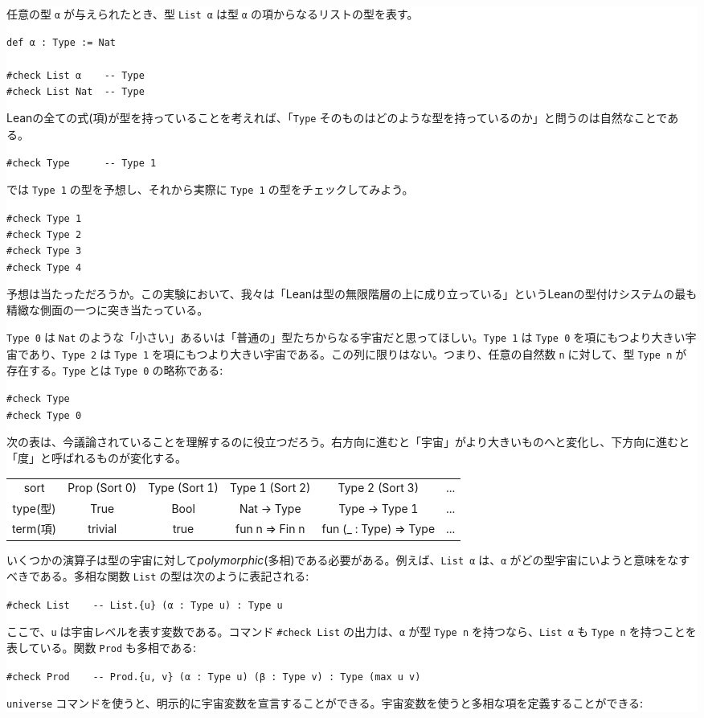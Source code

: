 任意の型 ``α`` が与えられたとき、型 ``List α`` は型 ``α`` の項からなるリストの型を表す。

```lean
def α : Type := Nat

#check List α    -- Type
#check List Nat  -- Type
```

Leanの全ての式(項)が型を持っていることを考えれば、「``Type`` そのものはどのような型を持っているのか」と問うのは自然なことである。

```lean
#check Type      -- Type 1
```

では ``Type 1`` の型を予想し、それから実際に ``Type 1`` の型をチェックしてみよう。

```lean
#check Type 1
#check Type 2
#check Type 3
#check Type 4
```

予想は当たっただろうか。この実験において、我々は「Leanは型の無限階層の上に成り立っている」というLeanの型付けシステムの最も精緻な側面の一つに突き当たっている。

``Type 0`` は ``Nat`` のような「小さい」あるいは「普通の」型たちからなる宇宙だと思ってほしい。``Type 1`` は ``Type 0`` を項にもつより大きい宇宙であり、``Type 2`` は ``Type 1`` を項にもつより大きい宇宙である。この列に限りはない。つまり、任意の自然数 ``n`` に対して、型 ``Type n`` が存在する。``Type`` とは ``Type 0`` の略称である:

```lean
#check Type
#check Type 0
```

次の表は、今議論されていることを理解するのに役立つだろう。右方向に進むと「宇宙」がより大きいものへと変化し、下方向に進むと「度」と呼ばれるものが変化する。

|           |               |               |                 |                        |     |
|:---------:|:-------------:|:-------------:|:---------------:|:----------------------:|:---:|
| sort      | Prop (Sort 0) | Type (Sort 1) | Type 1 (Sort 2) | Type 2 (Sort 3)        | ... |
| type(型)  | True          | Bool          |   Nat -> Type   | Type -> Type 1         | ... |
| term(項)  | trivial       | true          | fun n => Fin n  | fun (_ : Type) => Type | ... |

いくつかの演算子は型の宇宙に対して*polymorphic*(多相)である必要がある。例えば、``List α`` は、``α`` がどの型宇宙にいようと意味をなすべきである。多相な関数 ``List`` の型は次のように表記される:

```lean
#check List    -- List.{u} (α : Type u) : Type u
```

ここで、``u`` は宇宙レベルを表す変数である。コマンド ``#check List`` の出力は、``α`` が型 ``Type n`` を持つなら、``List α`` も ``Type n`` を持つことを表している。関数 ``Prod`` も多相である:

```lean
#check Prod    -- Prod.{u, v} (α : Type u) (β : Type v) : Type (max u v)
```

``universe`` コマンドを使うと、明示的に宇宙変数を宣言することができる。宇宙変数を使うと多相な項を定義することができる:
